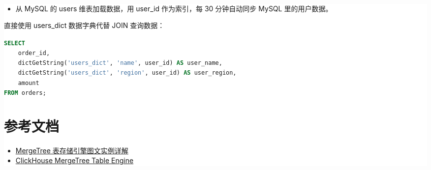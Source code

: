 - 从 MySQL 的 users 维表加载数据，用 user_id 作为索引，每 30 分钟自动同步 MySQL 里的用户数据。

直接使用 users_dict 数据字典代替 JOIN 查询数据：

```sql
SELECT 
    order_id, 
    dictGetString('users_dict', 'name', user_id) AS user_name,
    dictGetString('users_dict', 'region', user_id) AS user_region,
    amount 
FROM orders;
```

# 参考文档

- [MergeTree 表存储引擎图文实例详解](https://cloud.tencent.com/developer/article/1919684)
- [ClickHouse MergeTree Table Engine](https://blog.det.life/i-spent-8-hours-learning-the-clickhouse-mergetree-table-engine-511093777daa)





